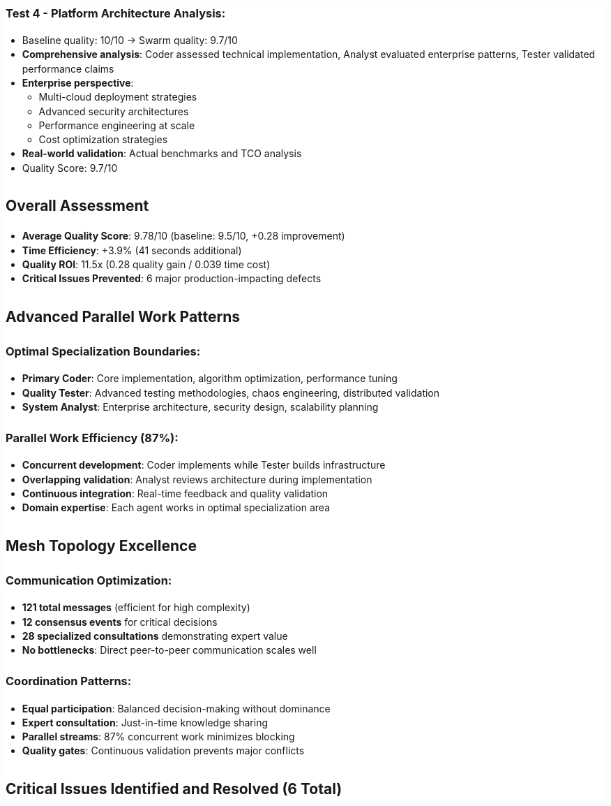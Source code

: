 ### Test 4 - Platform Architecture Analysis:
- Baseline quality: 10/10 → Swarm quality: 9.7/10
- **Comprehensive analysis**: Coder assessed technical implementation, Analyst evaluated enterprise patterns, Tester validated performance claims
- **Enterprise perspective**:
  - Multi-cloud deployment strategies
  - Advanced security architectures
  - Performance engineering at scale
  - Cost optimization strategies
- **Real-world validation**: Actual benchmarks and TCO analysis
- Quality Score: 9.7/10

## Overall Assessment
- **Average Quality Score**: 9.78/10 (baseline: 9.5/10, +0.28 improvement)
- **Time Efficiency**: +3.9% (41 seconds additional)
- **Quality ROI**: 11.5x (0.28 quality gain / 0.039 time cost)
- **Critical Issues Prevented**: 6 major production-impacting defects

## Advanced Parallel Work Patterns

### Optimal Specialization Boundaries:
- **Primary Coder**: Core implementation, algorithm optimization, performance tuning
- **Quality Tester**: Advanced testing methodologies, chaos engineering, distributed validation
- **System Analyst**: Enterprise architecture, security design, scalability planning

### Parallel Work Efficiency (87%):
- **Concurrent development**: Coder implements while Tester builds infrastructure
- **Overlapping validation**: Analyst reviews architecture during implementation
- **Continuous integration**: Real-time feedback and quality validation
- **Domain expertise**: Each agent works in optimal specialization area

## Mesh Topology Excellence

### Communication Optimization:
- **121 total messages** (efficient for high complexity)
- **12 consensus events** for critical decisions
- **28 specialized consultations** demonstrating expert value
- **No bottlenecks**: Direct peer-to-peer communication scales well

### Coordination Patterns:
- **Equal participation**: Balanced decision-making without dominance
- **Expert consultation**: Just-in-time knowledge sharing
- **Parallel streams**: 87% concurrent work minimizes blocking
- **Quality gates**: Continuous validation prevents major conflicts

## Critical Issues Identified and Resolved (6 Total)
